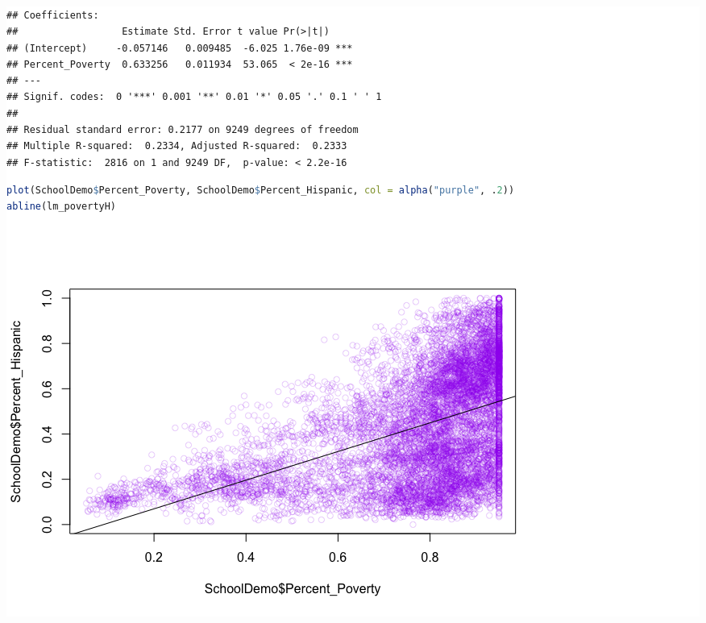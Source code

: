     ## Coefficients:
    ##                  Estimate Std. Error t value Pr(>|t|)    
    ## (Intercept)     -0.057146   0.009485  -6.025 1.76e-09 ***
    ## Percent_Poverty  0.633256   0.011934  53.065  < 2e-16 ***
    ## ---
    ## Signif. codes:  0 '***' 0.001 '**' 0.01 '*' 0.05 '.' 0.1 ' ' 1
    ## 
    ## Residual standard error: 0.2177 on 9249 degrees of freedom
    ## Multiple R-squared:  0.2334, Adjusted R-squared:  0.2333 
    ## F-statistic:  2816 on 1 and 9249 DF,  p-value: < 2.2e-16

``` r
plot(SchoolDemo$Percent_Poverty, SchoolDemo$Percent_Hispanic, col = alpha("purple", .2))
abline(lm_povertyH)
```

![](SchoolDemographics2022v2.1_files/figure-gfm/unnamed-chunk-13-5.png)
